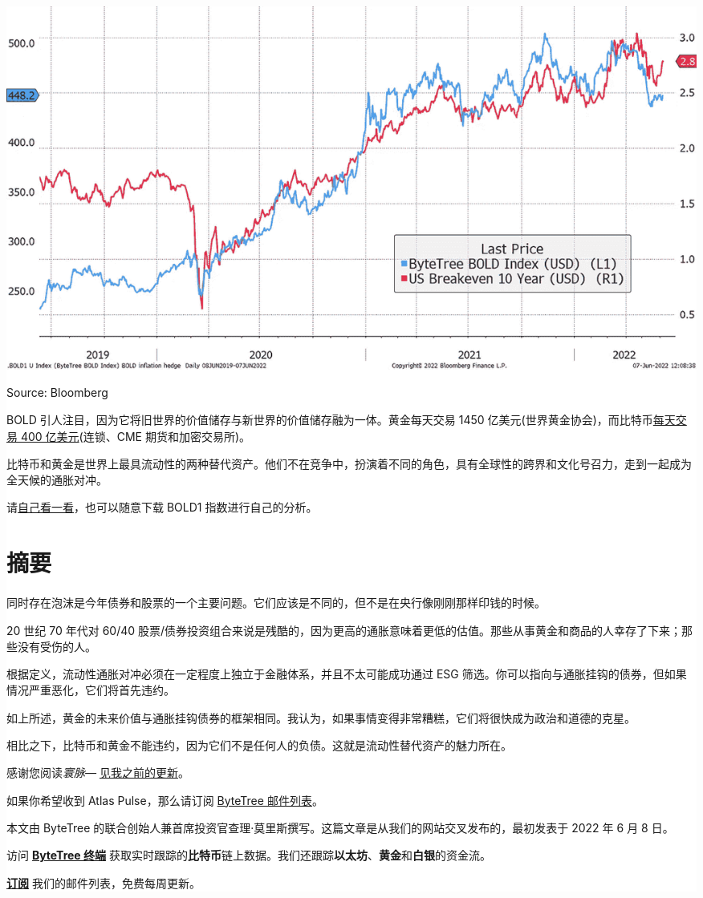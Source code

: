 ![](img/d835d71d2c79320bebc0673ad4541729.png)

Source: Bloomberg

BOLD 引人注目，因为它将旧世界的价值储存与新世界的价值储存融为一体。黄金每天交易 1450 亿美元(世界黄金协会)，而比特币[每天交易 400 亿美元](https://bytetree.com/research/2022/05/liquidity-and-risk-perception-vs-reality-for-gold-and-bitcoin/)(连锁、CME 期货和加密交易所)。

比特币和黄金是世界上最具流动性的两种替代资产。他们不在竞争中，扮演着不同的角色，具有全球性的跨界和文化号召力，走到一起成为全天候的通胀对冲。

请[自己看一看](https://bytetreeam.com/bold/)，也可以随意下载 BOLD1 指数进行自己的分析。

# 摘要

同时存在泡沫是今年债券和股票的一个主要问题。它们应该是不同的，但不是在央行像刚刚那样印钱的时候。

20 世纪 70 年代对 60/40 股票/债券投资组合来说是残酷的，因为更高的通胀意味着更低的估值。那些从事黄金和商品的人幸存了下来；那些没有受伤的人。

根据定义，流动性通胀对冲必须在一定程度上独立于金融体系，并且不太可能成功通过 ESG 筛选。你可以指向与通胀挂钩的债券，但如果情况严重恶化，它们将首先违约。

如上所述，黄金的未来价值与通胀挂钩债券的框架相同。我认为，如果事情变得非常糟糕，它们将很快成为政治和道德的克星。

相比之下，比特币和黄金不能违约，因为它们不是任何人的负债。这就是流动性替代资产的魅力所在。

感谢您阅读*寰脉—* [见我之前的更新](https://bytetree.com/research/tags/atlaspulse/)。

如果你希望收到 Atlas Pulse，那么请订阅 [ByteTree 邮件列表](https://bytetree.com/mailing)。

本文由 ByteTree 的联合创始人兼首席投资官查理·莫里斯撰写。这篇文章是从我们的网站交叉发布的，最初发表于 2022 年 6 月 8 日。

访问 [**ByteTree 终端**](https://terminal.bytetree.com/) 获取实时跟踪的**比特币**链上数据。我们还跟踪**以太坊**、**黄金**和**白银**的资金流。

[**订阅**](https://bytetree.com/mailing) 我们的邮件列表，免费每周更新。
